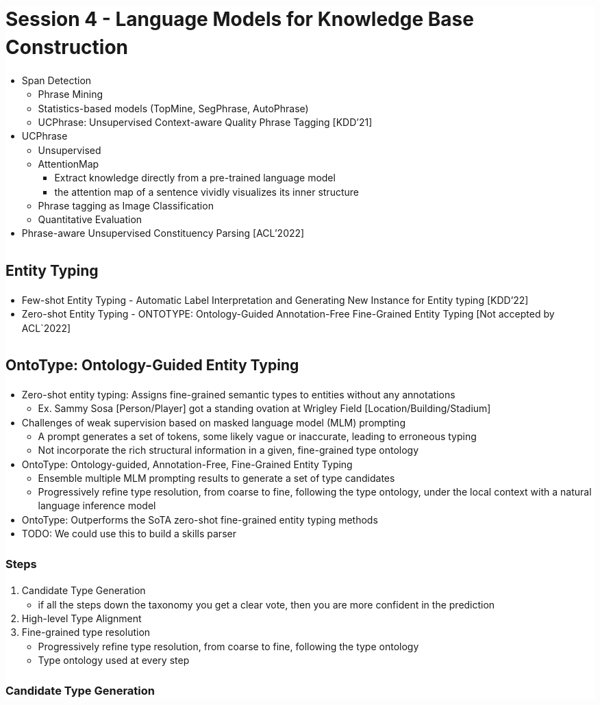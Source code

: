 # Session 4 - Language Models for Knowledge Base Construction 

- Span Detection
    - Phrase Mining
    - Statistics-based models (TopMine, SegPhrase, AutoPhrase)
    - UCPhrase: Unsupervised Context-aware Quality Phrase Tagging [KDD’21]
- UCPhrase
    - Unsupervised 
    - AttentionMap
        - Extract knowledge directly from a pre-trained language model
        - the attention map of a sentence vividly visualizes its inner structure
    - Phrase tagging as Image Classification
    - Quantitative Evaluation
- Phrase-aware Unsupervised Constituency Parsing [ACL’2022]

## Entity Typing

- Few-shot Entity Typing - Automatic Label Interpretation and Generating New Instance for Entity typing [KDD’22]
- Zero-shot Entity Typing - ONTOTYPE: Ontology-Guided Annotation-Free Fine-Grained Entity Typing [Not accepted by ACL`2022]

## OntoType: Ontology-Guided Entity Typing
- Zero-shot entity typing: Assigns fine-grained semantic types to entities without any annotations
    - Ex. Sammy Sosa [Person/Player] got a standing ovation at Wrigley Field [Location/Building/Stadium] 
- Challenges of weak supervision based on masked language model (MLM) prompting
    - A prompt generates a set of tokens, some likely vague or inaccurate, leading to erroneous typing
    - Not incorporate the rich structural information in a given, fine-grained type ontology 
- OntoType: Ontology-guided, Annotation-Free, Fine-Grained Entity Typing
    - Ensemble multiple MLM prompting results to generate a set of type candidates
    - Progressively refine type resolution, from coarse to fine, following the type ontology,
under the local context with a natural language inference model
- OntoType: Outperforms the SoTA zero-shot fine-grained entity typing methods
- TODO: We could use this to build a skills parser

### Steps

1. Candidate Type Generation
    - if all the steps down the taxonomy you get a clear vote, then you are more confident in the prediction
2. High-level Type Alignment
3. Fine-grained type resolution
    - Progressively refine type resolution, from coarse to fine, following the type ontology
    - Type ontology used at every step

### Candidate Type Generation

